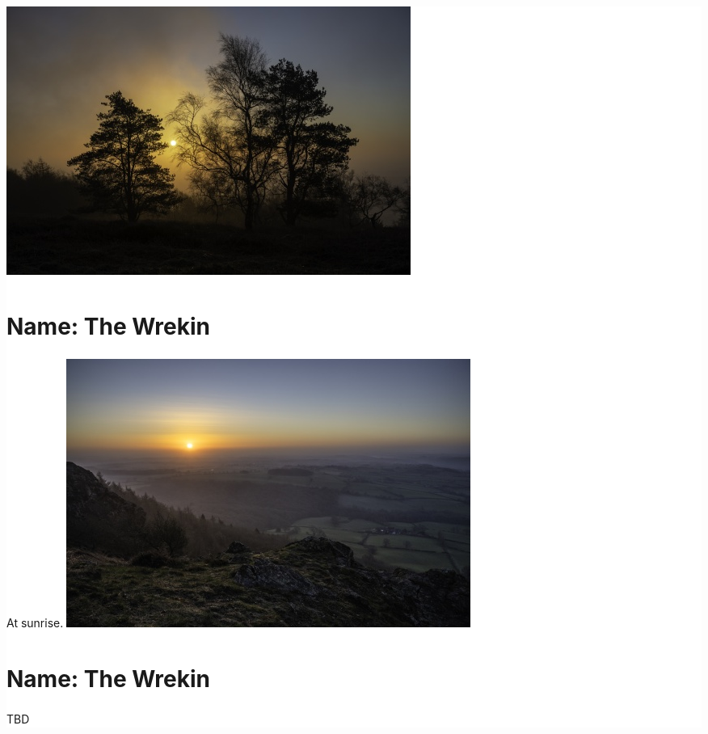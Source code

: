 ![](../1shropshire/assets/images/landscape/2022-03-20_06_25_09_DSC_0608.jpg)

# Name: The Wrekin

At sunrise.
![](../1shropshire/assets/images/landscape/2022-03-20_06_18_16_DSC_0592.jpg)

# Name: The Wrekin

TBD